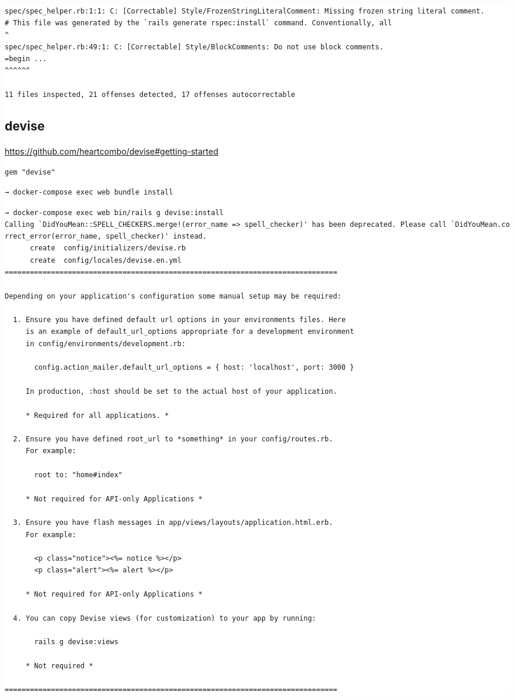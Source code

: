 ```plain:ターミナル
spec/spec_helper.rb:1:1: C: [Correctable] Style/FrozenStringLiteralComment: Missing frozen string literal comment.
# This file was generated by the `rails generate rspec:install` command. Conventionally, all
^
spec/spec_helper.rb:49:1: C: [Correctable] Style/BlockComments: Do not use block comments.
=begin ...
^^^^^^

11 files inspected, 21 offenses detected, 17 offenses autocorrectable

```

## devise
https://github.com/heartcombo/devise#getting-started

```diff ruby:Gemfile
gem "devise"
```

```plain:ターミナル
→ docker-compose exec web bundle install
```

```plain:ターミナル
→ docker-compose exec web bin/rails g devise:install
Calling `DidYouMean::SPELL_CHECKERS.merge!(error_name => spell_checker)' has been deprecated. Please call `DidYouMean.correct_error(error_name, spell_checker)' instead.
      create  config/initializers/devise.rb
      create  config/locales/devise.en.yml
===============================================================================

Depending on your application's configuration some manual setup may be required:

  1. Ensure you have defined default url options in your environments files. Here
     is an example of default_url_options appropriate for a development environment
     in config/environments/development.rb:

       config.action_mailer.default_url_options = { host: 'localhost', port: 3000 }

     In production, :host should be set to the actual host of your application.

     * Required for all applications. *

  2. Ensure you have defined root_url to *something* in your config/routes.rb.
     For example:

       root to: "home#index"

     * Not required for API-only Applications *

  3. Ensure you have flash messages in app/views/layouts/application.html.erb.
     For example:

       <p class="notice"><%= notice %></p>
       <p class="alert"><%= alert %></p>

     * Not required for API-only Applications *

  4. You can copy Devise views (for customization) to your app by running:

       rails g devise:views

     * Not required *

===============================================================================
```
